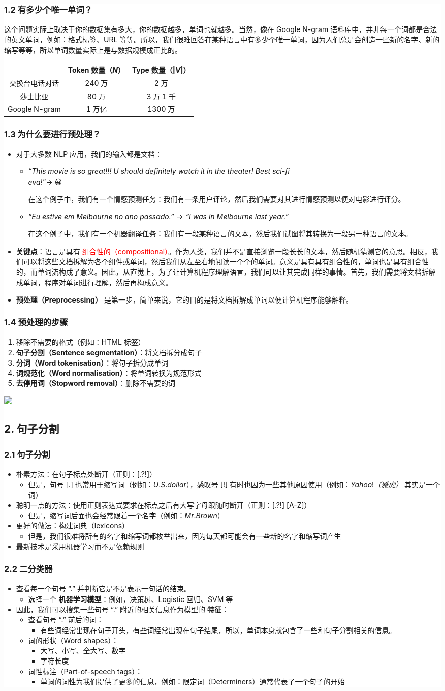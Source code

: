 ### 1.2 有多少个唯一单词？

这个问题实际上取决于你的数据集有多大，你的数据越多，单词也就越多。当然，像在 Google N-gram 语料库中，并非每一个词都是合法的英文单词，例如：格式标签、URL 等等。所以，我们很难回答在某种语言中有多少个唯一单词，因为人们总是会创造一些新的名字、新的缩写等等，所以单词数量实际上是与数据规模成正比的。

||Token 数量（$N$）|Type 数量（$\|V\|$）|
|:--:|:--:|:--:|
|交换台电话对话|240 万|2 万|
|莎士比亚|80 万|3 万 1 千|
|Google N-gram|1 万亿|1300 万|

### 1.3 为什么要进行预处理？

* 对于大多数 NLP 应用，我们的输入都是文档：
  * $\textit{“This movie is so great!!! U should definitely watch it in the theater! Best sci-fi}$  
    $\textit{ eva!”}\to$ 😀

    在这个例子中，我们有一个情感预测任务：我们有一条用户评论，然后我们需要对其进行情感预测以便对电影进行评分。

  * $\textit{“Eu estive em Melbourne no ano passado.”} \to \textit{“I was in Melbourne last year.”}$
    
    在这个例子中，我们有一个机器翻译任务：我们有一段某种语言的文本，然后我们试图将其转换为一段另一种语言的文本。

* **关键点**：语言是具有 <span style="color:red">组合性的（compositional）</span>。作为人类，我们并不是直接浏览一段长长的文本，然后随机猜测它的意思。相反，我们可以将这些文档拆解为各个组件或单词，然后我们从左至右地阅读一个个的单词。意义是具有具有组合性的，单词也是具有组合性的，而单词流构成了意义。因此，从直觉上，为了让计算机程序理解语言，我们可以让其完成同样的事情。首先，我们需要将文档拆解成单词，程序对单词进行理解，然后再构成意义。

* **预处理（Preprocessing）** 是第一步，简单来说，它的目的是将文档拆解成单词以便计算机程序能够解释。

### 1.4 预处理的步骤
1. 移除不需要的格式（例如：HTML 标签）
2. **句子分割（Sentence segmentation）**：将文档拆分成句子
3. **分词（Word tokenisation）**：将句子拆分成单词
4. **词规范化（Word normalisation）**：将单词转换为规范形式
5. **去停用词（Stopword removal）**：删除不需要的词

<img src="http://andy-blog.oss-cn-beijing.aliyuncs.com/blog/2020-03-03-WX20200303-115620%402x.png">

## 2. 句子分割
### 2.1 句子分割
* 朴素方法：在句子标点处断开（正则：[.?!]）
  * 但是，句号 [.] 也常用于缩写词（例如：$U.S. dollar$），感叹号 [!] 有时也因为一些其他原因使用（例如：$Yahoo!$_（雅虎）_ 其实是一个词）
* 聪明一点的方法：使用正则表达式要求在标点之后有大写字母跟随时断开（正则：[.?!] [A-Z]）
  * 但是，缩写词后面也会经常跟着一个名字（例如：$Mr.Brown$）
* 更好的做法：构建词典（lexicons）
  * 但是，我们很难将所有的名字和缩写词都枚举出来，因为每天都可能会有一些新的名字和缩写词产生
* 最新技术是采用机器学习而不是依赖规则

### 2.2 二分类器
* 查看每一个句号 “.” 并判断它是不是表示一句话的结束。
  * 选择一个 **机器学习模型**：例如，决策树、Logistic 回归、SVM 等
* 因此，我们可以搜集一些句号 “.” 附近的相关信息作为模型的 **特征**：
  * 查看句号 “.” 前后的词：
    * 有些词经常出现在句子开头，有些词经常出现在句子结尾，所以，单词本身就包含了一些和句子分割相关的信息。
  * 词的形状（Word shapes）：
    * 大写、小写、全大写、数字
    * 字符长度
  * 词性标注（Part-of-speech tags）：
    * 单词的词性为我们提供了更多的信息，例如：限定词（Determiners）通常代表了一个句子的开始

